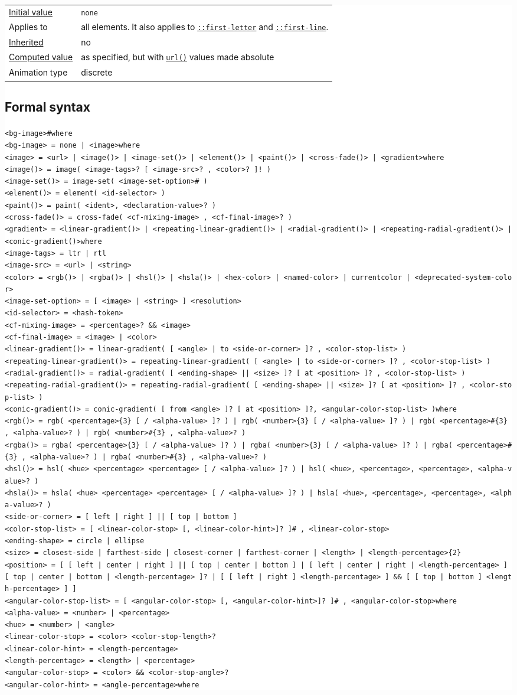 <table><tbody><tr class="odd"><td><a href="initial_value">Initial value</a></td><td><code>none</code></td></tr><tr class="even"><td>Applies to</td><td>all elements. It also applies to <a href="::first-letter"><code>::first-letter</code></a> and <a href="::first-line"><code>::first-line</code></a>.</td></tr><tr class="odd"><td><a href="inheritance">Inherited</a></td><td>no</td></tr><tr class="even"><td><a href="computed_value">Computed value</a></td><td>as specified, but with <a href="url()"><code>url()</code></a> values made absolute</td></tr><tr class="odd"><td>Animation type</td><td>discrete</td></tr></tbody></table>

## Formal syntax

    <bg-image>#where
    <bg-image> = none | <image>where
    <image> = <url> | <image()> | <image-set()> | <element()> | <paint()> | <cross-fade()> | <gradient>where
    <image()> = image( <image-tags>? [ <image-src>? , <color>? ]! )
    <image-set()> = image-set( <image-set-option># )
    <element()> = element( <id-selector> )
    <paint()> = paint( <ident>, <declaration-value>? )
    <cross-fade()> = cross-fade( <cf-mixing-image> , <cf-final-image>? )
    <gradient> = <linear-gradient()> | <repeating-linear-gradient()> | <radial-gradient()> | <repeating-radial-gradient()> | <conic-gradient()>where
    <image-tags> = ltr | rtl
    <image-src> = <url> | <string>
    <color> = <rgb()> | <rgba()> | <hsl()> | <hsla()> | <hex-color> | <named-color> | currentcolor | <deprecated-system-color>
    <image-set-option> = [ <image> | <string> ] <resolution>
    <id-selector> = <hash-token>
    <cf-mixing-image> = <percentage>? && <image>
    <cf-final-image> = <image> | <color>
    <linear-gradient()> = linear-gradient( [ <angle> | to <side-or-corner> ]? , <color-stop-list> )
    <repeating-linear-gradient()> = repeating-linear-gradient( [ <angle> | to <side-or-corner> ]? , <color-stop-list> )
    <radial-gradient()> = radial-gradient( [ <ending-shape> || <size> ]? [ at <position> ]? , <color-stop-list> )
    <repeating-radial-gradient()> = repeating-radial-gradient( [ <ending-shape> || <size> ]? [ at <position> ]? , <color-stop-list> )
    <conic-gradient()> = conic-gradient( [ from <angle> ]? [ at <position> ]?, <angular-color-stop-list> )where
    <rgb()> = rgb( <percentage>{3} [ / <alpha-value> ]? ) | rgb( <number>{3} [ / <alpha-value> ]? ) | rgb( <percentage>#{3} , <alpha-value>? ) | rgb( <number>#{3} , <alpha-value>? )
    <rgba()> = rgba( <percentage>{3} [ / <alpha-value> ]? ) | rgba( <number>{3} [ / <alpha-value> ]? ) | rgba( <percentage>#{3} , <alpha-value>? ) | rgba( <number>#{3} , <alpha-value>? )
    <hsl()> = hsl( <hue> <percentage> <percentage> [ / <alpha-value> ]? ) | hsl( <hue>, <percentage>, <percentage>, <alpha-value>? )
    <hsla()> = hsla( <hue> <percentage> <percentage> [ / <alpha-value> ]? ) | hsla( <hue>, <percentage>, <percentage>, <alpha-value>? )
    <side-or-corner> = [ left | right ] || [ top | bottom ]
    <color-stop-list> = [ <linear-color-stop> [, <linear-color-hint>]? ]# , <linear-color-stop>
    <ending-shape> = circle | ellipse
    <size> = closest-side | farthest-side | closest-corner | farthest-corner | <length> | <length-percentage>{2}
    <position> = [ [ left | center | right ] || [ top | center | bottom ] | [ left | center | right | <length-percentage> ] [ top | center | bottom | <length-percentage> ]? | [ [ left | right ] <length-percentage> ] && [ [ top | bottom ] <length-percentage> ] ]
    <angular-color-stop-list> = [ <angular-color-stop> [, <angular-color-hint>]? ]# , <angular-color-stop>where
    <alpha-value> = <number> | <percentage>
    <hue> = <number> | <angle>
    <linear-color-stop> = <color> <color-stop-length>?
    <linear-color-hint> = <length-percentage>
    <length-percentage> = <length> | <percentage>
    <angular-color-stop> = <color> && <color-stop-angle>?
    <angular-color-hint> = <angle-percentage>where